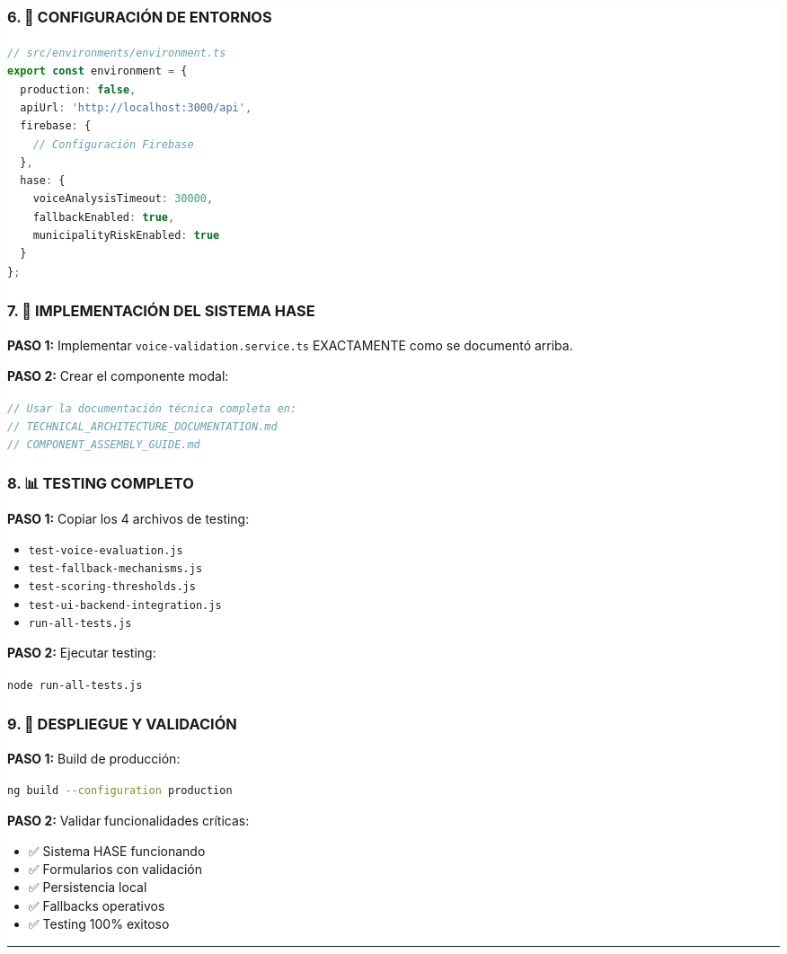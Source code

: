 ### 6. 🔧 CONFIGURACIÓN DE ENTORNOS

```typescript
// src/environments/environment.ts
export const environment = {
  production: false,
  apiUrl: 'http://localhost:3000/api',
  firebase: {
    // Configuración Firebase
  },
  hase: {
    voiceAnalysisTimeout: 30000,
    fallbackEnabled: true,
    municipalityRiskEnabled: true
  }
};
```

### 7. 🎤 IMPLEMENTACIÓN DEL SISTEMA HASE

**PASO 1:** Implementar `voice-validation.service.ts` EXACTAMENTE como se documentó arriba.

**PASO 2:** Crear el componente modal:

```typescript
// Usar la documentación técnica completa en:
// TECHNICAL_ARCHITECTURE_DOCUMENTATION.md 
// COMPONENT_ASSEMBLY_GUIDE.md
```

### 8. 📊 TESTING COMPLETO

**PASO 1:** Copiar los 4 archivos de testing:
- `test-voice-evaluation.js`
- `test-fallback-mechanisms.js` 
- `test-scoring-thresholds.js`
- `test-ui-backend-integration.js`
- `run-all-tests.js`

**PASO 2:** Ejecutar testing:
```bash
node run-all-tests.js
```

### 9. 🚀 DESPLIEGUE Y VALIDACIÓN

**PASO 1:** Build de producción:
```bash
ng build --configuration production
```

**PASO 2:** Validar funcionalidades críticas:
- ✅ Sistema HASE funcionando
- ✅ Formularios con validación
- ✅ Persistencia local
- ✅ Fallbacks operativos
- ✅ Testing 100% exitoso

---